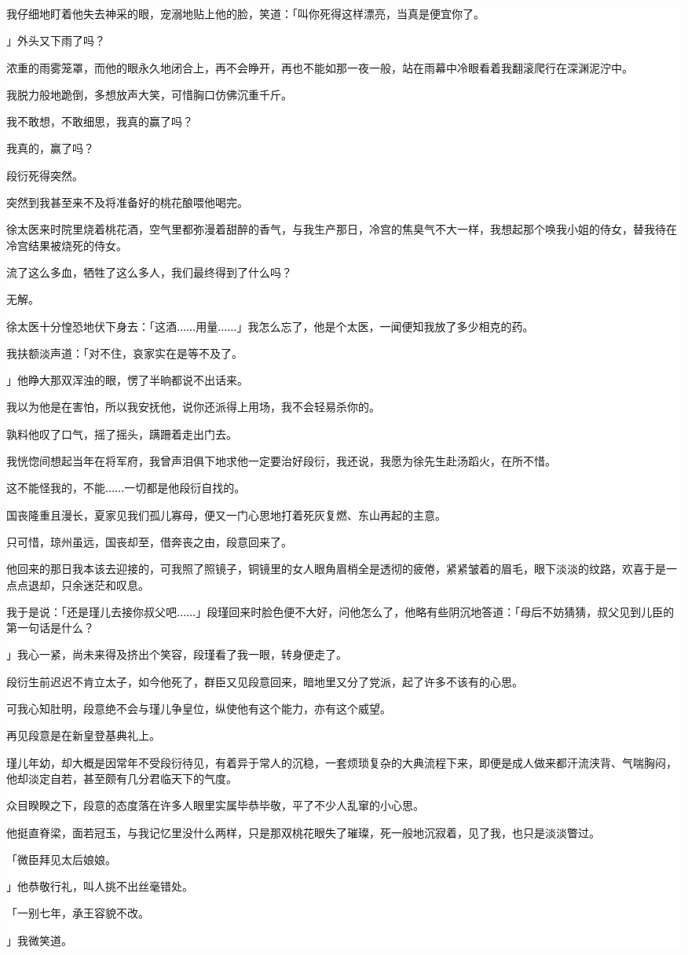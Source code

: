 我仔细地盯着他失去神采的眼，宠溺地贴上他的脸，笑道：「叫你死得这样漂亮，当真是便宜你了。

」外头又下雨了吗？

浓重的雨雾笼罩，而他的眼永久地闭合上，再不会睁开，再也不能如那一夜一般，站在雨幕中冷眼看着我翻滚爬行在深渊泥泞中。

我脱力般地跪倒，多想放声大笑，可惜胸口仿佛沉重千斤。

我不敢想，不敢细思，我真的赢了吗？

我真的，赢了吗？

段衍死得突然。

突然到我甚至来不及将准备好的桃花酿喂他喝完。

徐太医来时院里烧着桃花酒，空气里都弥漫着甜醉的香气，与我生产那日，冷宫的焦臭气不大一样，我想起那个唤我小姐的侍女，替我待在冷宫结果被烧死的侍女。

流了这么多血，牺牲了这么多人，我们最终得到了什么吗？

无解。

徐太医十分惶恐地伏下身去：「这酒……用量……」我怎么忘了，他是个太医，一闻便知我放了多少相克的药。

我扶额淡声道：「对不住，哀家实在是等不及了。

」他睁大那双浑浊的眼，愣了半晌都说不出话来。

我以为他是在害怕，所以我安抚他，说你还派得上用场，我不会轻易杀你的。

孰料他叹了口气，摇了摇头，蹒跚着走出门去。

我恍惚间想起当年在将军府，我曾声泪俱下地求他一定要治好段衍，我还说，我愿为徐先生赴汤蹈火，在所不惜。

这不能怪我的，不能……一切都是他段衍自找的。

国丧隆重且漫长，夏家见我们孤儿寡母，便又一门心思地打着死灰复燃、东山再起的主意。

只可惜，琼州虽远，国丧却至，借奔丧之由，段意回来了。

他回来的那日我本该去迎接的，可我照了照镜子，铜镜里的女人眼角眉梢全是透彻的疲倦，紧紧皱着的眉毛，眼下淡淡的纹路，欢喜于是一点点退却，只余迷茫和叹息。

我于是说：「还是瑾儿去接你叔父吧……」段瑾回来时脸色便不大好，问他怎么了，他略有些阴沉地答道：「母后不妨猜猜，叔父见到儿臣的第一句话是什么？

」我心一紧，尚未来得及挤出个笑容，段瑾看了我一眼，转身便走了。

段衍生前迟迟不肯立太子，如今他死了，群臣又见段意回来，暗地里又分了党派，起了许多不该有的心思。

可我心知肚明，段意绝不会与瑾儿争皇位，纵使他有这个能力，亦有这个威望。

再见段意是在新皇登基典礼上。

瑾儿年幼，却大概是因常年不受段衍待见，有着异于常人的沉稳，一套烦琐复杂的大典流程下来，即便是成人做来都汗流浃背、气喘胸闷，他却淡定自若，甚至颇有几分君临天下的气度。

众目睽睽之下，段意的态度落在许多人眼里实属毕恭毕敬，平了不少人乱窜的小心思。

他挺直脊梁，面若冠玉，与我记忆里没什么两样，只是那双桃花眼失了璀璨，死一般地沉寂着，见了我，也只是淡淡瞥过。

「微臣拜见太后娘娘。

」他恭敬行礼，叫人挑不出丝毫错处。

「一别七年，承王容貌不改。

」我微笑道。
